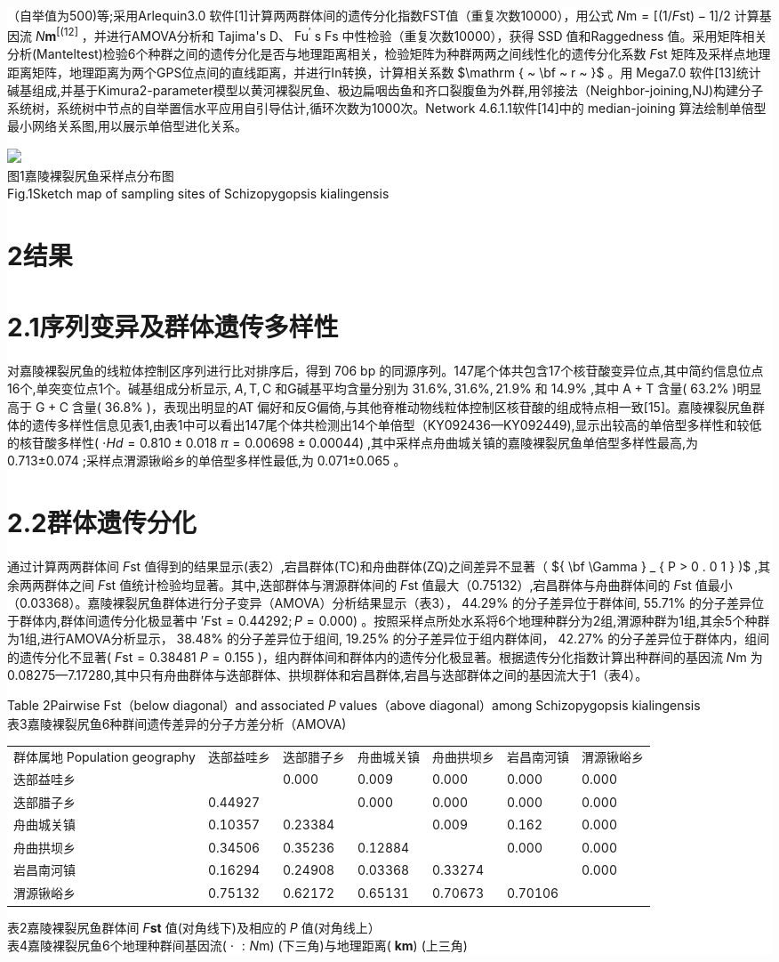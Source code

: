 （自举值为500)等;采用Arlequin3.0 软件[1]计算两两群体间的遗传分化指数FST值（重复次数10000），用公式 $N \mathrm { m } { = } \big [ \left( 1 / F \mathrm { s t } \right) { - } 1 \big ] / 2$ 计算基因流 $N \mathbf { m } ^ { [ ( 1 2 ] }$ ，并进行AMOVA分析和 Tajima's D、 $\mathrm { F u ^ { \prime } }$ s Fs 中性检验（重复次数10000），获得 SSD 值和Raggedness 值。采用矩阵相关分析(Manteltest)检验6个种群之间的遗传分化是否与地理距离相关，检验矩阵为种群两两之间线性化的遗传分化系数 $F \mathrm { s t }$ 矩阵及采样点地理距离矩阵，地理距离为两个GPS位点间的直线距离，并进行In转换，计算相关系数 $\mathrm { ~ \bf ~ r ~ }$ 。用 $\mathrm { M e g a } 7 . 0$ 软件[13]统计碱基组成,并基于Kimura2-parameter模型以黄河裸裂尻鱼、极边扁咽齿鱼和齐口裂腹鱼为外群,用邻接法（Neighbor-joining,NJ)构建分子系统树，系统树中节点的自举置信水平应用自引导估计,循环次数为1000次。Network 4.6.1.1软件[14]中的 median-joining 算法绘制单倍型最小网络关系图,用以展示单倍型进化关系。

![](images/bb358978c37f63774224156bd9ce1b6e9cb22caa6a7db6143bcdc006e74aa617.jpg)  
图1嘉陵裸裂尻鱼采样点分布图  
Fig.1Sketch map of sampling sites of Schizopygopsis kialingensis

# 2结果

# 2.1序列变异及群体遗传多样性

对嘉陵裸裂尻鱼的线粒体控制区序列进行比对排序后，得到 $7 0 6 ~ \mathrm { b p }$ 的同源序列。147尾个体共包含17个核苷酸变异位点,其中简约信息位点16个,单突变位点1个。碱基组成分析显示, $A , \mathrm { T } , \mathrm { C }$ 和G碱基平均含量分别为 $3 1 . 6 \% , 3 1 . 6 \% , 2 1 . 9 \%$ 和 $1 4 . 9 \%$ ,其中 $\mathrm { A } { + } \mathrm { T }$ 含量( $6 3 . 2 \%$ )明显高于 $\mathrm { G + C }$ 含量( $3 6 . 8 \%$ )，表现出明显的AT 偏好和反G偏倚,与其他脊椎动物线粒体控制区核苷酸的组成特点相一致[15]。嘉陵裸裂尻鱼群体的遗传多样性信息见表1,由表1中可以看出147尾个体共检测出14个单倍型（KY092436—KY092449),显示出较高的单倍型多样性和较低的核苷酸多样性( $\cdot H d { = } 0 . 8 1 0 { \pm } 0 . 0 1 8$ $\pi { = } 0 . 0 0 6 9 8 { \pm } 0 . 0 0 0 4 4 )$ ,其中采样点舟曲城关镇的嘉陵裸裂尻鱼单倍型多样性最高,为 $0 . 7 1 3 { \scriptstyle \pm 0 . 0 7 4 }$ ;采样点渭源锹峪乡的单倍型多样性最低,为 $0 . 0 7 1 { \scriptstyle \pm 0 . 0 6 5 }$ 。

# 2.2群体遗传分化

通过计算两两群体间 $F \mathrm { s t }$ 值得到的结果显示(表2）,宕昌群体(TC)和舟曲群体(ZQ)之间差异不显著（ ${ \bf \Gamma } _ { P > 0 . 0 1 } )$ ,其余两两群体之间 $F \mathrm { s t }$ 值统计检验均显著。其中,迭部群体与渭源群体间的 $F \mathrm { s t }$ 值最大（0.75132）,宕昌群体与舟曲群体间的 $F \mathrm { s t }$ 值最小（0.03368）。嘉陵裸裂尻鱼群体进行分子变异（AMOVA）分析结果显示（表3）， $4 4 . 2 9 \%$ 的分子差异位于群体间, $5 5 . 7 1 \%$ 的分子差异位于群体内,群体间遗传分化极显著中 $\prime { } F \mathrm { s t } = 0 . 4 4 2 9 2 ; P = 0 . 0 0 0 )$ 。按照采样点所处水系将6个地理种群分为2组,渭源种群为1组,其余5个种群为1组,进行AMOVA分析显示， $3 8 . 4 8 \%$ 的分子差异位于组间, $1 9 . 2 5 \%$ 的分子差异位于组内群体间， $4 2 . 2 7 \%$ 的分子差异位于群体内，组间的遗传分化不显著( $F \mathrm { s t } = 0 . 3 8 4 8 1$ $P = 0 . 1 5 5$ )，组内群体间和群体内的遗传分化极显著。根据遗传分化指数计算出种群间的基因流 $N \mathrm { m }$ 为0.08275—7.17280,其中只有舟曲群体与迭部群体、拱坝群体和宕昌群体,宕昌与迭部群体之间的基因流大于1（表4）。

Table 2Pairwise Fst（below diagonal）and associated $P$ values（above diagonal）among Schizopygopsis kialingensis   
表3嘉陵裸裂尻鱼6种群间遗传差异的分子方差分析（AMOVA)  

<html><body><table><tr><td>群体属地 Population geography</td><td>迭部益哇乡</td><td>迭部腊子乡</td><td>舟曲城关镇</td><td>舟曲拱坝乡</td><td>岩昌南河镇</td><td>渭源锹峪乡</td></tr><tr><td>迭部益哇乡</td><td></td><td>0.000</td><td>0.009</td><td>0.000</td><td>0.000</td><td>0.000</td></tr><tr><td>迭部腊子乡</td><td>0.44927</td><td></td><td>0.000</td><td>0.000</td><td>0.000</td><td>0.000</td></tr><tr><td>舟曲城关镇</td><td>0.10357</td><td>0.23384</td><td></td><td>0.009</td><td>0.162</td><td>0.000</td></tr><tr><td>舟曲拱坝乡</td><td>0.34506</td><td>0.35236</td><td>0.12884</td><td></td><td>0.000</td><td>0.000</td></tr><tr><td>岩昌南河镇</td><td>0.16294</td><td>0.24908</td><td>0.03368</td><td>0.33274</td><td></td><td>0.000</td></tr><tr><td>渭源锹峪乡</td><td>0.75132</td><td>0.62172</td><td>0.65131</td><td>0.70673</td><td>0.70106</td><td></td></tr></table></body></html>

表2嘉陵裸裂尻鱼群体间 $F \mathbf { s } \mathbf { t }$ 值(对角线下)及相应的 $P$ 值(对角线上）  
表4嘉陵裸裂尻鱼6个地理种群间基因流( $\cdot \ : N \mathrm { m } )$ (下三角)与地理距离( $\mathbf { k m } )$ (上三角)  
